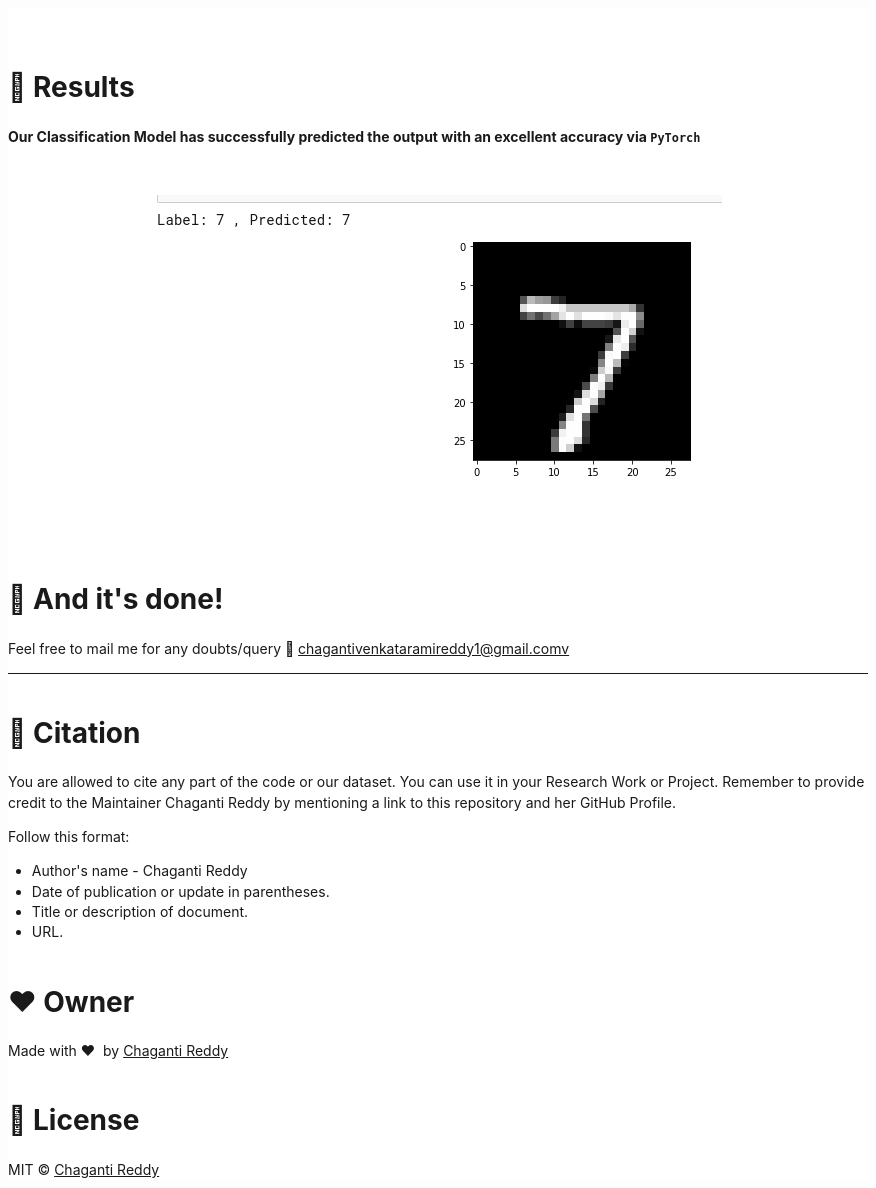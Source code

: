 <br/>

# :key: Results

 **Our Classification Model has successfully predicted the output with an excellent accuracy via <code>PyTorch</code>**

<br/>

<p align="center">
  <img src="./assets/digit7.png" />
</p>

<br/>

# :clap: And it's done!

Feel free to mail me for any doubts/query
:email: chagantivenkataramireddy1@gmail.comv

---

# :raising_hand: Citation

You are allowed to cite any part of the code or our dataset. You can use it in your Research Work or Project. Remember to provide credit to the Maintainer Chaganti Reddy by mentioning a link to this repository and her GitHub Profile.

Follow this format:

- Author's name - Chaganti Reddy
- Date of publication or update in parentheses.
- Title or description of document.
- URL.

# :heart: Owner

Made with :heart:&nbsp; by [Chaganti Reddy](https://github.com/Chaganti-Reddy/)

# :eyes: License

MIT © [Chaganti Reddy](https://github.com/Chaganti-Reddy/Hand-Digit-Recognition/blob/main/LICENSE)
